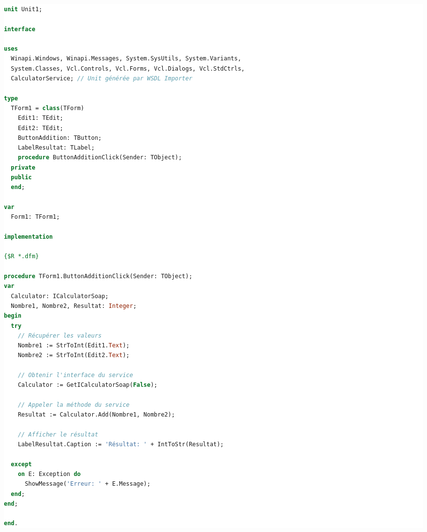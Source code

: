 ```pascal
unit Unit1;

interface

uses
  Winapi.Windows, Winapi.Messages, System.SysUtils, System.Variants,
  System.Classes, Vcl.Controls, Vcl.Forms, Vcl.Dialogs, Vcl.StdCtrls,
  CalculatorService; // Unit générée par WSDL Importer

type
  TForm1 = class(TForm)
    Edit1: TEdit;
    Edit2: TEdit;
    ButtonAddition: TButton;
    LabelResultat: TLabel;
    procedure ButtonAdditionClick(Sender: TObject);
  private
  public
  end;

var
  Form1: TForm1;

implementation

{$R *.dfm}

procedure TForm1.ButtonAdditionClick(Sender: TObject);
var
  Calculator: ICalculatorSoap;
  Nombre1, Nombre2, Resultat: Integer;
begin
  try
    // Récupérer les valeurs
    Nombre1 := StrToInt(Edit1.Text);
    Nombre2 := StrToInt(Edit2.Text);

    // Obtenir l'interface du service
    Calculator := GetICalculatorSoap(False);

    // Appeler la méthode du service
    Resultat := Calculator.Add(Nombre1, Nombre2);

    // Afficher le résultat
    LabelResultat.Caption := 'Résultat: ' + IntToStr(Resultat);

  except
    on E: Exception do
      ShowMessage('Erreur: ' + E.Message);
  end;
end;

end.
```
